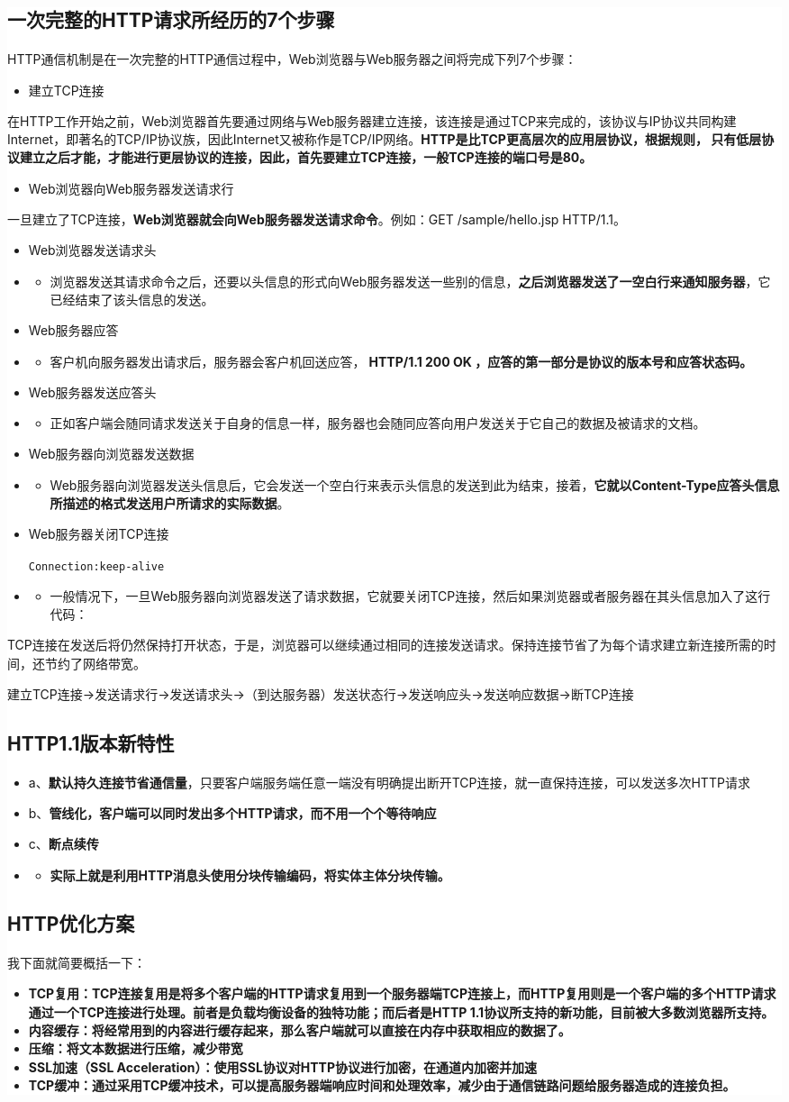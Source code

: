 

## 一次完整的HTTP请求所经历的7个步骤

HTTP通信机制是在一次完整的HTTP通信过程中，Web浏览器与Web服务器之间将完成下列7个步骤：

- 建立TCP连接

在HTTP工作开始之前，Web浏览器首先要通过网络与Web服务器建立连接，该连接是通过TCP来完成的，该协议与IP协议共同构建 Internet，即著名的TCP/IP协议族，因此Internet又被称作是TCP/IP网络。**HTTP是比TCP更高层次的应用层协议，根据规则， 只有低层协议建立之后才能，才能进行更层协议的连接，因此，首先要建立TCP连接，一般TCP连接的端口号是80。**

- Web浏览器向Web服务器发送请求行

一旦建立了TCP连接，**Web浏览器就会向Web服务器发送请求命令**。例如：GET /sample/hello.jsp HTTP/1.1。

- Web浏览器发送请求头

- - 浏览器发送其请求命令之后，还要以头信息的形式向Web服务器发送一些别的信息，**之后浏览器发送了一空白行来通知服务器**，它已经结束了该头信息的发送。

- Web服务器应答

- - 客户机向服务器发出请求后，服务器会客户机回送应答， **HTTP/1.1 200 OK ，应答的第一部分是协议的版本号和应答状态码。**

- Web服务器发送应答头

- - 正如客户端会随同请求发送关于自身的信息一样，服务器也会随同应答向用户发送关于它自己的数据及被请求的文档。

- Web服务器向浏览器发送数据

- - Web服务器向浏览器发送头信息后，它会发送一个空白行来表示头信息的发送到此为结束，接着，**它就以Content-Type应答头信息所描述的格式发送用户所请求的实际数据**。

- Web服务器关闭TCP连接

  `Connection:keep-alive`

- - 一般情况下，一旦Web服务器向浏览器发送了请求数据，它就要关闭TCP连接，然后如果浏览器或者服务器在其头信息加入了这行代码：

TCP连接在发送后将仍然保持打开状态，于是，浏览器可以继续通过相同的连接发送请求。保持连接节省了为每个请求建立新连接所需的时间，还节约了网络带宽。

建立TCP连接->发送请求行->发送请求头->（到达服务器）发送状态行->发送响应头->发送响应数据->断TCP连接

## HTTP1.1版本新特性

- a、**默认持久连接节省通信量**，只要客户端服务端任意一端没有明确提出断开TCP连接，就一直保持连接，可以发送多次HTTP请求

- b、**管线化，客户端可以同时发出多个HTTP请求，而不用一个个等待响应**

- c、**断点续传**

- - **实际上就是利用HTTP消息头使用分块传输编码，将实体主体分块传输。**



## HTTP优化方案

我下面就简要概括一下：

- **TCP复用：TCP连接复用是将多个客户端的HTTP请求复用到一个服务器端TCP连接上，而HTTP复用则是一个客户端的多个HTTP请求通过一个TCP连接进行处理。前者是负载均衡设备的独特功能；而后者是HTTP 1.1协议所支持的新功能，目前被大多数浏览器所支持。**
- **内容缓存：将经常用到的内容进行缓存起来，那么客户端就可以直接在内存中获取相应的数据了。**
- **压缩：将文本数据进行压缩，减少带宽**
- **SSL加速（SSL Acceleration）：使用SSL协议对HTTP协议进行加密，在通道内加密并加速**
- **TCP缓冲：通过采用TCP缓冲技术，可以提高服务器端响应时间和处理效率，减少由于通信链路问题给服务器造成的连接负担。**









